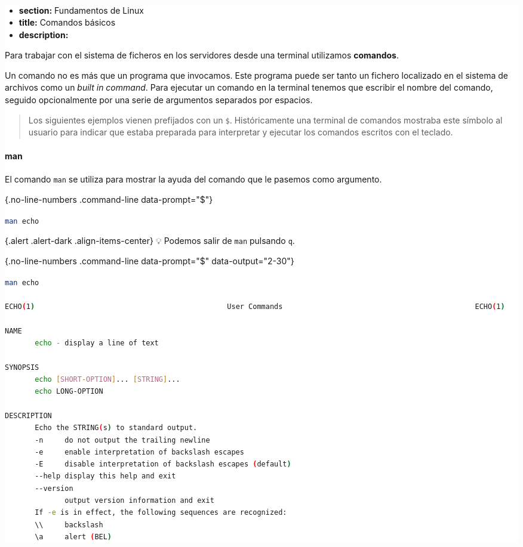 * **section:** Fundamentos de Linux
* **title:** Comandos básicos
* **description:** 

Para trabajar con el sistema de ficheros en los servidores desde una terminal utilizamos **comandos**.

Un comando no es más que un programa que invocamos. Este programa puede ser tanto un fichero localizado en el sistema de archivos como un *built in command*. Para ejecutar un comando en la terminal tenemos que escribir el nombre del comando, seguido opcionalmente por una serie de argumentos separados por espacios.

> Los siguientes ejemplos vienen prefijados con un `$`. Históricamente una terminal de comandos mostraba este símbolo al usuario para indicar que estaba preparada para interpretar y ejecutar los comandos escritos con el teclado.
> 

#### **man**

El comando `man` se utiliza para mostrar la ayuda del comando que le pasemos como argumento.

{.no-line-numbers .command-line data-prompt="$"}
```bash
man echo
```

{.alert .alert-dark .align-items-center}
💡 Podemos salir de `man`  pulsando `q`.

{.no-line-numbers .command-line data-prompt="$" data-output="2-30"}
```bash
man echo

ECHO(1)                                             User Commands                                             ECHO(1)

NAME
       echo - display a line of text

SYNOPSIS
       echo [SHORT-OPTION]... [STRING]...
       echo LONG-OPTION

DESCRIPTION
       Echo the STRING(s) to standard output.
       -n     do not output the trailing newline
       -e     enable interpretation of backslash escapes
       -E     disable interpretation of backslash escapes (default)
       --help display this help and exit
       --version
              output version information and exit
       If -e is in effect, the following sequences are recognized:
       \\     backslash
       \a     alert (BEL)
```

